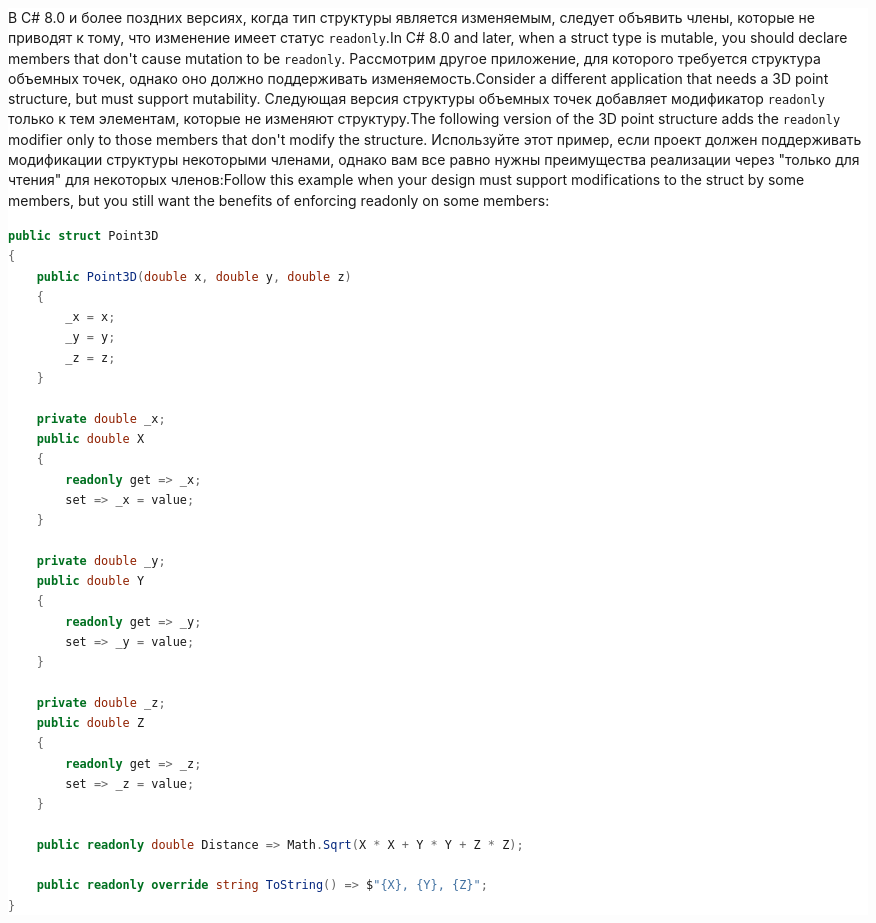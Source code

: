 <span data-ttu-id="6f98e-153">В C# 8.0 и более поздних версиях, когда тип структуры является изменяемым, следует объявить члены, которые не приводят к тому, что изменение имеет статус `readonly`.</span><span class="sxs-lookup"><span data-stu-id="6f98e-153">In C# 8.0 and later, when a struct type is mutable, you should declare members that don't cause mutation to be `readonly`.</span></span> <span data-ttu-id="6f98e-154">Рассмотрим другое приложение, для которого требуется структура объемных точек, однако оно должно поддерживать изменяемость.</span><span class="sxs-lookup"><span data-stu-id="6f98e-154">Consider a different application that needs a 3D point structure, but must support mutability.</span></span> <span data-ttu-id="6f98e-155">Следующая версия структуры объемных точек добавляет модификатор `readonly` только к тем элементам, которые не изменяют структуру.</span><span class="sxs-lookup"><span data-stu-id="6f98e-155">The following version of the 3D point structure adds the `readonly` modifier only to those members that don't modify the structure.</span></span> <span data-ttu-id="6f98e-156">Используйте этот пример, если проект должен поддерживать модификации структуры некоторыми членами, однако вам все равно нужны преимущества реализации через "только для чтения" для некоторых членов:</span><span class="sxs-lookup"><span data-stu-id="6f98e-156">Follow this example when your design must support modifications to the struct by some members, but you still want the benefits of enforcing readonly on some members:</span></span>

```csharp
public struct Point3D
{
    public Point3D(double x, double y, double z)
    {
        _x = x;
        _y = y;
        _z = z;
    }

    private double _x;
    public double X
    {
        readonly get => _x;
        set => _x = value;
    }

    private double _y;
    public double Y
    {
        readonly get => _y;
        set => _y = value;
    }

    private double _z;
    public double Z
    {
        readonly get => _z;
        set => _z = value;
    }

    public readonly double Distance => Math.Sqrt(X * X + Y * Y + Z * Z);

    public readonly override string ToString() => $"{X}, {Y}, {Z}";
}
```
